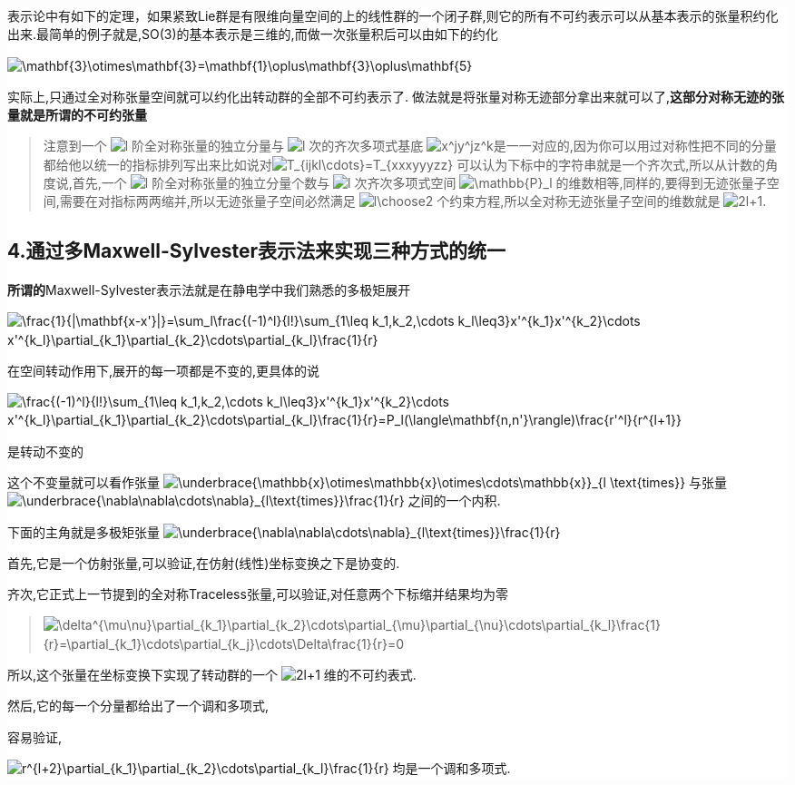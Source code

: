 表示论中有如下的定理，如果紧致Lie群是有限维向量空间的上的线性群的一个闭子群,则它的所有不可约表示可以从基本表示的张量积约化出来.最简单的例子就是,SO(3)的基本表示是三维的,而做一次张量积后可以由如下的约化

![\mathbf{3}\otimes\mathbf{3}=\mathbf{1}\oplus\mathbf{3}\oplus\mathbf{5}](https://www.zhihu.com/equation?tex=%5Cmathbf%7B3%7D%5Cotimes%5Cmathbf%7B3%7D%3D%5Cmathbf%7B1%7D%5Coplus%5Cmathbf%7B3%7D%5Coplus%5Cmathbf%7B5%7D)

实际上,只通过全对称张量空间就可以约化出转动群的全部不可约表示了. 做法就是将张量对称无迹部分拿出来就可以了,**这部分对称无迹的张量就是所谓的不可约张量**

> 注意到一个 ![l](https://www.zhihu.com/equation?tex=l) 阶全对称张量的独立分量与 ![l](https://www.zhihu.com/equation?tex=l) 次的齐次多项式基底 ![x^jy^jz^k](https://www.zhihu.com/equation?tex=x%5Ejy%5Ejz%5Ek)是一一对应的,因为你可以用过对称性把不同的分量都给他以统一的指标排列写出来比如说对![T_{ijkl\cdots}=T_{xxxyyyzz}](https://www.zhihu.com/equation?tex=T_%7Bijkl%5Ccdots%7D%3DT_%7Bxxxyyyzz%7D)
> 可以认为下标中的字符串就是一个齐次式,所以从计数的角度说,首先,一个 ![l](https://www.zhihu.com/equation?tex=l) 阶全对称张量的独立分量个数与 ![l](https://www.zhihu.com/equation?tex=l) 次齐次多项式空间 ![\mathbb{P}_l](https://www.zhihu.com/equation?tex=%5Cmathbb%7BP%7D_l) 的维数相等,同样的,要得到无迹张量子空间,需要在对指标两两缩并,所以无迹张量子空间必然满足 ![l\choose2](https://www.zhihu.com/equation?tex=l%5Cchoose2) 个约束方程,所以全对称无迹张量子空间的维数就是 ![2l+1](https://www.zhihu.com/equation?tex=2l%2B1).

## **4.通过多Maxwell-Sylvester表示法来实现三种方式的统一**

**所谓的**Maxwell-Sylvester表示法就是在静电学中我们熟悉的多极矩展开

![\frac{1}{|\mathbf{x-x'}|}=\sum_l\frac{(-1)^l}{l!}\sum_{1\leq k_1,k_2,\cdots k_l\leq3}x'^{k_1}x'^{k_2}\cdots x'^{k_l}\partial_{k_1}\partial_{k_2}\cdots\partial_{k_l}\frac{1}{r}](https://www.zhihu.com/equation?tex=%5Cfrac%7B1%7D%7B%7C%5Cmathbf%7Bx-x%27%7D%7C%7D%3D%5Csum_l%5Cfrac%7B%28-1%29%5El%7D%7Bl%21%7D%5Csum_%7B1%5Cleq+k_1%2Ck_2%2C%5Ccdots+k_l%5Cleq3%7Dx%27%5E%7Bk_1%7Dx%27%5E%7Bk_2%7D%5Ccdots+x%27%5E%7Bk_l%7D%5Cpartial_%7Bk_1%7D%5Cpartial_%7Bk_2%7D%5Ccdots%5Cpartial_%7Bk_l%7D%5Cfrac%7B1%7D%7Br%7D)

在空间转动作用下,展开的每一项都是不变的,更具体的说

![\frac{(-1)^l}{l!}\sum_{1\leq k_1,k_2,\cdots k_l\leq3}x'^{k_1}x'^{k_2}\cdots x'^{k_l}\partial_{k_1}\partial_{k_2}\cdots\partial_{k_l}\frac{1}{r}=P_l(\langle\mathbf{n,n'}\rangle)\frac{r'^l}{r^{l+1}}](https://www.zhihu.com/equation?tex=%5Cfrac%7B%28-1%29%5El%7D%7Bl%21%7D%5Csum_%7B1%5Cleq+k_1%2Ck_2%2C%5Ccdots+k_l%5Cleq3%7Dx%27%5E%7Bk_1%7Dx%27%5E%7Bk_2%7D%5Ccdots+x%27%5E%7Bk_l%7D%5Cpartial_%7Bk_1%7D%5Cpartial_%7Bk_2%7D%5Ccdots%5Cpartial_%7Bk_l%7D%5Cfrac%7B1%7D%7Br%7D%3DP_l%28%5Clangle%5Cmathbf%7Bn%2Cn%27%7D%5Crangle%29%5Cfrac%7Br%27%5El%7D%7Br%5E%7Bl%2B1%7D%7D)

是转动不变的

这个不变量就可以看作张量 ![\underbrace{\mathbb{x}\otimes\mathbb{x}\otimes\cdots\mathbb{x}}_{l \text{times}}](https://www.zhihu.com/equation?tex=%5Cunderbrace%7B%5Cmathbb%7Bx%7D%5Cotimes%5Cmathbb%7Bx%7D%5Cotimes%5Ccdots%5Cmathbb%7Bx%7D%7D_%7Bl+%5Ctext%7Btimes%7D%7D) 与张量 ![\underbrace{\nabla\nabla\cdots\nabla}_{l\text{times}}\frac{1}{r}](https://www.zhihu.com/equation?tex=%5Cunderbrace%7B%5Cnabla%5Cnabla%5Ccdots%5Cnabla%7D_%7Bl%5Ctext%7Btimes%7D%7D%5Cfrac%7B1%7D%7Br%7D) 之间的一个内积.

下面的主角就是多极矩张量 ![\underbrace{\nabla\nabla\cdots\nabla}_{l\text{times}}\frac{1}{r}](https://www.zhihu.com/equation?tex=%5Cunderbrace%7B%5Cnabla%5Cnabla%5Ccdots%5Cnabla%7D_%7Bl%5Ctext%7Btimes%7D%7D%5Cfrac%7B1%7D%7Br%7D)

首先,它是一个仿射张量,可以验证,在仿射(线性)坐标变换之下是协变的.

齐次,它正式上一节提到的全对称Traceless张量,可以验证,对任意两个下标缩并结果均为零

> ![\delta^{\mu\nu}\partial_{k_1}\partial_{k_2}\cdots\partial_{\mu}\partial_{\nu}\cdots\partial_{k_l}\frac{1}{r}=\partial_{k_1}\cdots\partial_{k_j}\cdots\Delta\frac{1}{r}=0](https://www.zhihu.com/equation?tex=%5Cdelta%5E%7B%5Cmu%5Cnu%7D%5Cpartial_%7Bk_1%7D%5Cpartial_%7Bk_2%7D%5Ccdots%5Cpartial_%7B%5Cmu%7D%5Cpartial_%7B%5Cnu%7D%5Ccdots%5Cpartial_%7Bk_l%7D%5Cfrac%7B1%7D%7Br%7D%3D%5Cpartial_%7Bk_1%7D%5Ccdots%5Cpartial_%7Bk_j%7D%5Ccdots%5CDelta%5Cfrac%7B1%7D%7Br%7D%3D0)

所以,这个张量在坐标变换下实现了转动群的一个 ![2l+1](https://www.zhihu.com/equation?tex=2l%2B1) 维的不可约表式.

然后,它的每一个分量都给出了一个调和多项式,

容易验证,

![r^{l+2}\partial_{k_1}\partial_{k_2}\cdots\partial_{k_l}\frac{1}{r}](https://www.zhihu.com/equation?tex=r%5E%7Bl%2B2%7D%5Cpartial_%7Bk_1%7D%5Cpartial_%7Bk_2%7D%5Ccdots%5Cpartial_%7Bk_l%7D%5Cfrac%7B1%7D%7Br%7D) 均是一个调和多项式.
